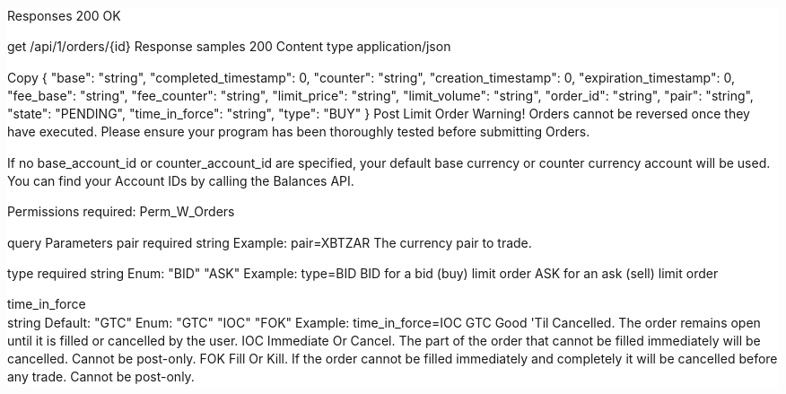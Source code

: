 Responses
200 OK

get
/api/1/orders/{id}
Response samples
200
Content type
application/json

Copy
{
"base": "string",
"completed_timestamp": 0,
"counter": "string",
"creation_timestamp": 0,
"expiration_timestamp": 0,
"fee_base": "string",
"fee_counter": "string",
"limit_price": "string",
"limit_volume": "string",
"order_id": "string",
"pair": "string",
"state": "PENDING",
"time_in_force": "string",
"type": "BUY"
}
Post Limit Order
Warning! Orders cannot be reversed once they have executed. Please ensure your program has been thoroughly tested before submitting Orders.

If no base_account_id or counter_account_id are specified, your default base currency or counter currency account will be used. You can find your Account IDs by calling the Balances API.

Permissions required: Perm_W_Orders

query Parameters
pair
required
string
Example: pair=XBTZAR
The currency pair to trade.

type
required
string
Enum: "BID" "ASK"
Example: type=BID
BID for a bid (buy) limit order
ASK for an ask (sell) limit order

time_in_force	
string
Default: "GTC"
Enum: "GTC" "IOC" "FOK"
Example: time_in_force=IOC
GTC Good 'Til Cancelled. The order remains open until it is filled or cancelled by the user.
IOC Immediate Or Cancel. The part of the order that cannot be filled immediately will be cancelled. Cannot be post-only.
FOK Fill Or Kill. If the order cannot be filled immediately and completely it will be cancelled before any trade. Cannot be post-only.
